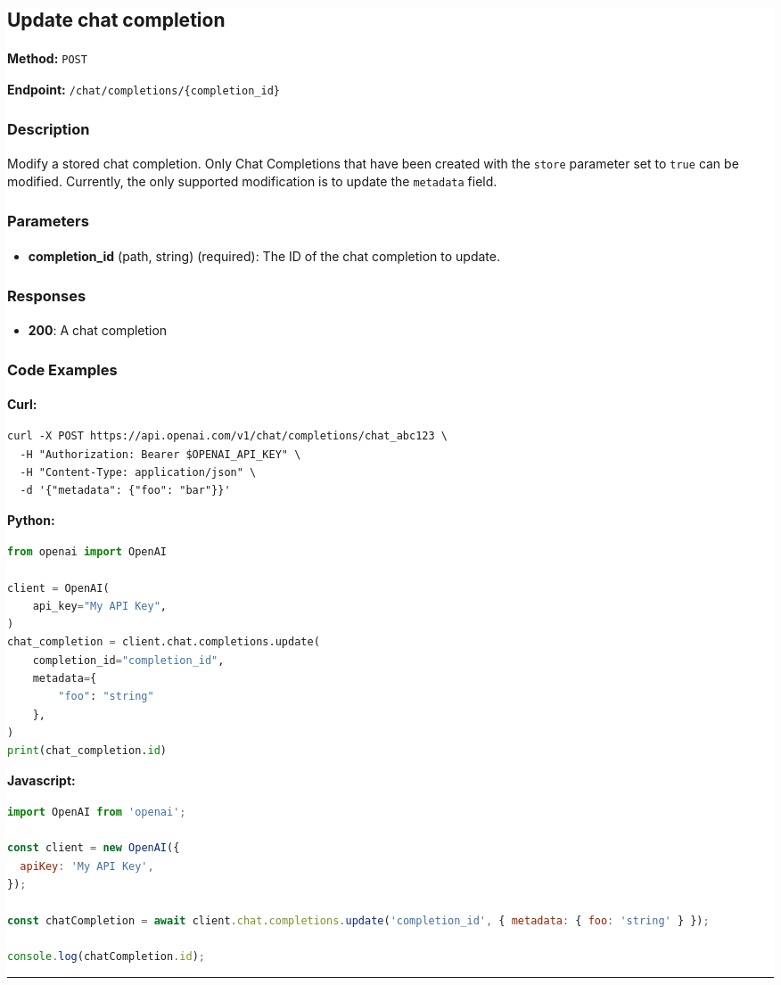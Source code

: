
## Update chat completion

**Method:** `POST`

**Endpoint:** `/chat/completions/{completion_id}`

### Description

Modify a stored chat completion. Only Chat Completions that have been
created with the `store` parameter set to `true` can be modified. Currently,
the only supported modification is to update the `metadata` field.


### Parameters

- **completion_id** (path, string) (required): The ID of the chat completion to update.

### Responses

- **200**: A chat completion

### Code Examples

**Curl:**

```curl
curl -X POST https://api.openai.com/v1/chat/completions/chat_abc123 \
  -H "Authorization: Bearer $OPENAI_API_KEY" \
  -H "Content-Type: application/json" \
  -d '{"metadata": {"foo": "bar"}}'

```

**Python:**

```python
from openai import OpenAI

client = OpenAI(
    api_key="My API Key",
)
chat_completion = client.chat.completions.update(
    completion_id="completion_id",
    metadata={
        "foo": "string"
    },
)
print(chat_completion.id)
```

**Javascript:**

```javascript
import OpenAI from 'openai';

const client = new OpenAI({
  apiKey: 'My API Key',
});

const chatCompletion = await client.chat.completions.update('completion_id', { metadata: { foo: 'string' } });

console.log(chatCompletion.id);
```

---